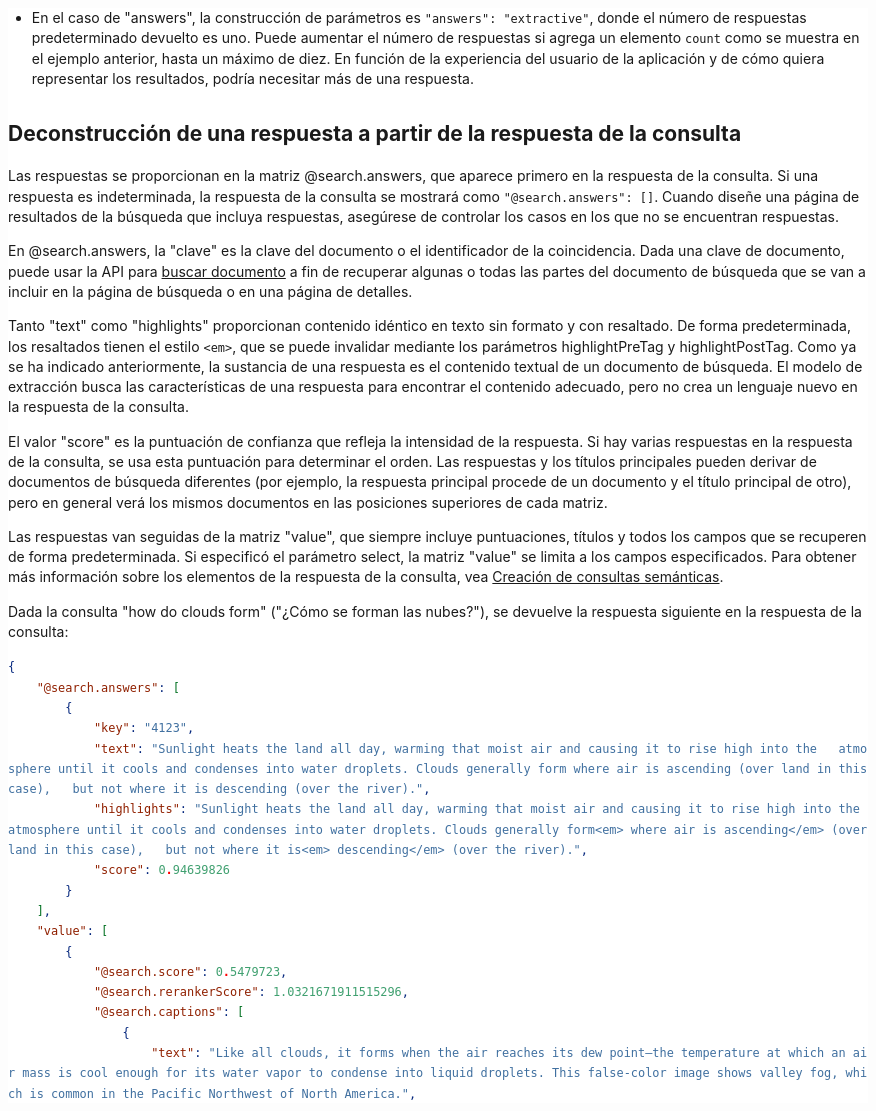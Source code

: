+ En el caso de "answers", la construcción de parámetros es `"answers": "extractive"`, donde el número de respuestas predeterminado devuelto es uno. Puede aumentar el número de respuestas si agrega un elemento `count` como se muestra en el ejemplo anterior, hasta un máximo de diez.  En función de la experiencia del usuario de la aplicación y de cómo quiera representar los resultados, podría necesitar más de una respuesta.

## <a name="deconstruct-an-answer-from-the-response"></a>Deconstrucción de una respuesta a partir de la respuesta de la consulta

Las respuestas se proporcionan en la matriz @search.answers, que aparece primero en la respuesta de la consulta. Si una respuesta es indeterminada, la respuesta de la consulta se mostrará como `"@search.answers": []`. Cuando diseñe una página de resultados de la búsqueda que incluya respuestas, asegúrese de controlar los casos en los que no se encuentran respuestas.

En @search.answers, la "clave" es la clave del documento o el identificador de la coincidencia. Dada una clave de documento, puede usar la API para [buscar documento](/rest/api/searchservice/lookup-document) a fin de recuperar algunas o todas las partes del documento de búsqueda que se van a incluir en la página de búsqueda o en una página de detalles.

Tanto "text" como "highlights" proporcionan contenido idéntico en texto sin formato y con resaltado. De forma predeterminada, los resaltados tienen el estilo `<em>`, que se puede invalidar mediante los parámetros highlightPreTag y highlightPostTag. Como ya se ha indicado anteriormente, la sustancia de una respuesta es el contenido textual de un documento de búsqueda. El modelo de extracción busca las características de una respuesta para encontrar el contenido adecuado, pero no crea un lenguaje nuevo en la respuesta de la consulta.

El valor "score" es la puntuación de confianza que refleja la intensidad de la respuesta. Si hay varias respuestas en la respuesta de la consulta, se usa esta puntuación para determinar el orden. Las respuestas y los títulos principales pueden derivar de documentos de búsqueda diferentes (por ejemplo, la respuesta principal procede de un documento y el título principal de otro), pero en general verá los mismos documentos en las posiciones superiores de cada matriz.

Las respuestas van seguidas de la matriz "value", que siempre incluye puntuaciones, títulos y todos los campos que se recuperen de forma predeterminada. Si especificó el parámetro select, la matriz "value" se limita a los campos especificados. Para obtener más información sobre los elementos de la respuesta de la consulta, vea [Creación de consultas semánticas](semantic-how-to-query-request.md).

Dada la consulta "how do clouds form" ("¿Cómo se forman las nubes?"), se devuelve la respuesta siguiente en la respuesta de la consulta:

```json
{
    "@search.answers": [
        {
            "key": "4123",
            "text": "Sunlight heats the land all day, warming that moist air and causing it to rise high into the   atmosphere until it cools and condenses into water droplets. Clouds generally form where air is ascending (over land in this case),   but not where it is descending (over the river).",
            "highlights": "Sunlight heats the land all day, warming that moist air and causing it to rise high into the   atmosphere until it cools and condenses into water droplets. Clouds generally form<em> where air is ascending</em> (over land in this case),   but not where it is<em> descending</em> (over the river).",
            "score": 0.94639826
        }
    ],
    "value": [
        {
            "@search.score": 0.5479723,
            "@search.rerankerScore": 1.0321671911515296,
            "@search.captions": [
                {
                    "text": "Like all clouds, it forms when the air reaches its dew point—the temperature at which an air mass is cool enough for its water vapor to condense into liquid droplets. This false-color image shows valley fog, which is common in the Pacific Northwest of North America.",
```
